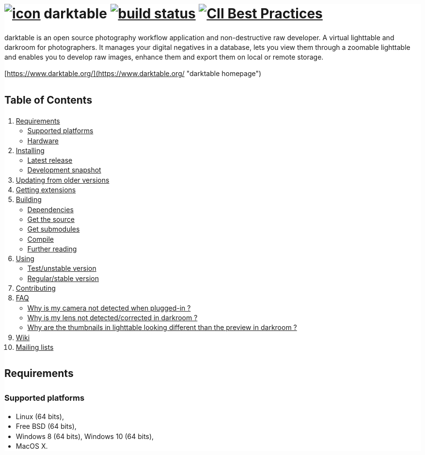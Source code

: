[![icon](/data/pixmaps/idbutton.png?raw=true)](https://www.darktable.org/) darktable [![build status](https://travis-ci.com/darktable-org/darktable.svg?branch=master)](https://travis-ci.com/darktable-org/darktable) [![CII Best Practices](https://bestpractices.coreinfrastructure.org/projects/470/badge)](https://bestpractices.coreinfrastructure.org/projects/470)
=========

darktable is an open source photography workflow application and non-destructive raw developer. A virtual lighttable and darkroom for photographers. It manages your digital negatives in a database, lets you view them through a zoomable lighttable and enables you to develop raw images, enhance them and export them on local or remote storage.

[https://www.darktable.org/](https://www.darktable.org/ "darktable homepage")

## Table of Contents

1. [Requirements](#requirements)
   - [Supported platforms](#supported-platforms)
   - [Hardware](#hardware)
2. [Installing](#installing)
   - [Latest release](#latest-release)
   - [Development snapshot](#development-snapshot)
2. [Updating from older versions](#updating-from-older-versions)
3. [Getting extensions](#getting-extensions)
4. [Building](#building)
   - [Dependencies](#dependencies)
   - [Get the source](#get-the-source)
   - [Get submodules](#get-submodules)
   - [Compile](#compile)
   - [Further reading](#further-reading)
5. [Using](#using)
   - [Test/unstable version](#testunstable-version)
   - [Regular/stable version](#regularstable-version)
6. [Contributing](#contributing)
7. [FAQ](#faq)
   - [Why is my camera not detected when plugged-in ?](#why-is-my-camera-not-detected-when-plugged-in-)
   - [Why is my lens not detected/corrected in darkroom ?](#why-is-my-lens-not-detectedcorrected-in-darkroom-)
   - [Why are the thumbnails in lighttable looking different than the preview in darkroom ?](#why-are-the-thumbnails-in-lighttable-looking-different-than-the-preview-in-darkroom-)
8. [Wiki](#wiki)
9. [Mailing lists](#mailing-lists)

Requirements
------------

### Supported platforms

* Linux (64 bits), 
* Free BSD (64 bits),
* Windows 8 (64 bits), Windows 10 (64 bits), 
* MacOS X.
